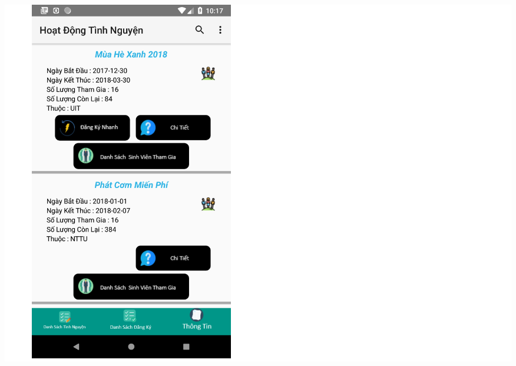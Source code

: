 <img src="https://github.com/lehoangthienan/QuanLyTinhNguyen/blob/master/screenshot/Screenshot_1528211822.png" height="600" width="350" hspace="40">